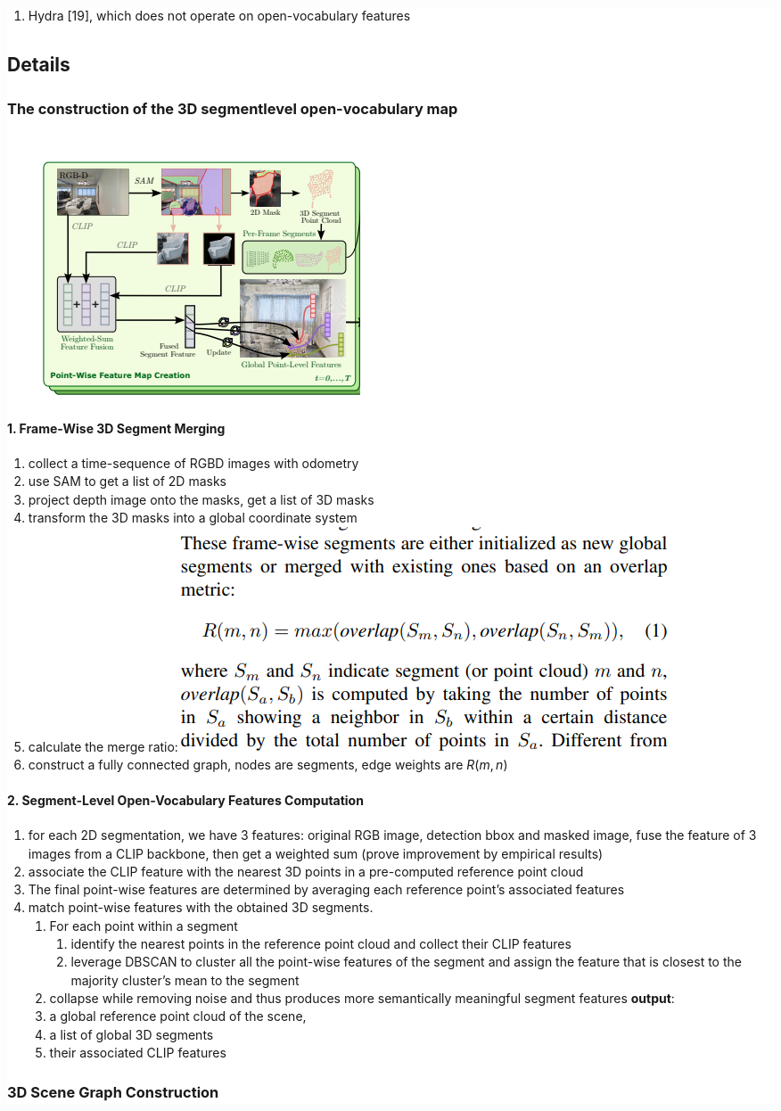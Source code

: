 1. Hydra [19], which does not operate on open-vocabulary features

## Details
### The construction of the 3D segmentlevel open-vocabulary map
![alt text](image.png)

#### 1. Frame-Wise 3D Segment Merging
1. collect a time-sequence of RGBD images with odometry
2. use SAM to get a list of 2D masks
3. project depth image onto the masks, get a list of 3D masks
4. transform the 3D masks into a global coordinate system
5. calculate the merge ratio:![alt text](image-1.png)
6. construct a fully connected graph, nodes are segments, edge weights are $R(m, n)$
#### 2. Segment-Level Open-Vocabulary Features Computation
1. for each 2D segmentation, we have 3 features: original RGB image, detection bbox and masked image, fuse the feature of 3 images from a CLIP backbone, then get a weighted sum (prove improvement by empirical results)
2. associate the CLIP feature with the nearest 3D points in a pre-computed reference point cloud
3. The final point-wise features are determined by averaging each reference point’s associated features
4.  match point-wise features with the obtained 3D segments.
    1. For each point within a segment
       1. identify the nearest points in the reference point cloud and collect their CLIP features
       2. leverage DBSCAN to cluster all the point-wise features of the segment and assign the feature that is closest to the majority cluster’s mean to the segment
    2. collapse while removing noise and thus produces more semantically meaningful segment features
**output**: 
    1. a global reference point cloud of the scene, 
    2. a list of global 3D segments
    3. their associated CLIP features
###  3D Scene Graph Construction